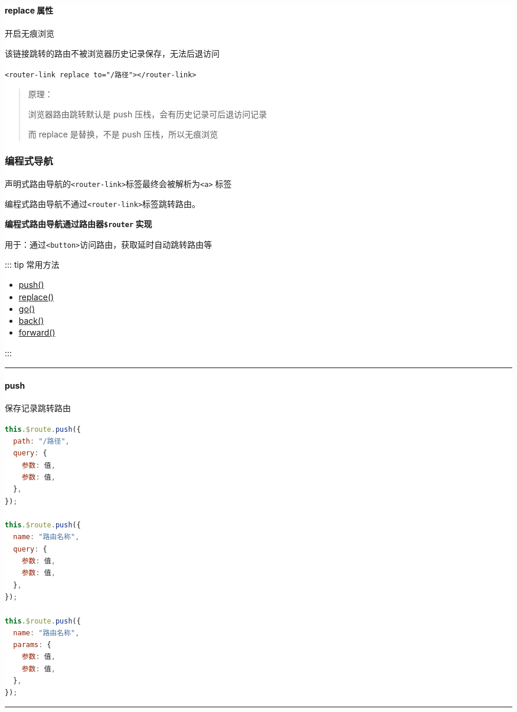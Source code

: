 
#### replace 属性

开启无痕浏览

该链接跳转的路由不被浏览器历史记录保存，无法后退访问

```vue
<router-link replace to="/路径"></router-link>
```

> 原理：
>
> 浏览器路由跳转默认是 push 压栈，会有历史记录可后退访问记录
>
> 而 replace 是替换，不是 push 压栈，所以无痕浏览

### 编程式导航

声明式路由导航的`<router-link>`标签最终会被解析为`<a>` 标签

编程式路由导航不通过`<router-link>`标签跳转路由。

**编程式路由导航通过路由器`$router` 实现**

用于：通过`<button>`访问路由，获取延时自动跳转路由等

::: tip 常用方法

- [push()](#push)
- [replace()](#replace)
- [go()](#go)
- [back()](#back)
- [forward()](#forward)

:::

---

#### push

保存记录跳转路由

```js
this.$route.push({
  path: "/路径",
  query: {
    参数: 值,
    参数: 值,
  },
});

this.$route.push({
  name: "路由名称",
  query: {
    参数: 值,
    参数: 值,
  },
});

this.$route.push({
  name: "路由名称",
  params: {
    参数: 值,
    参数: 值,
  },
});
```

---
